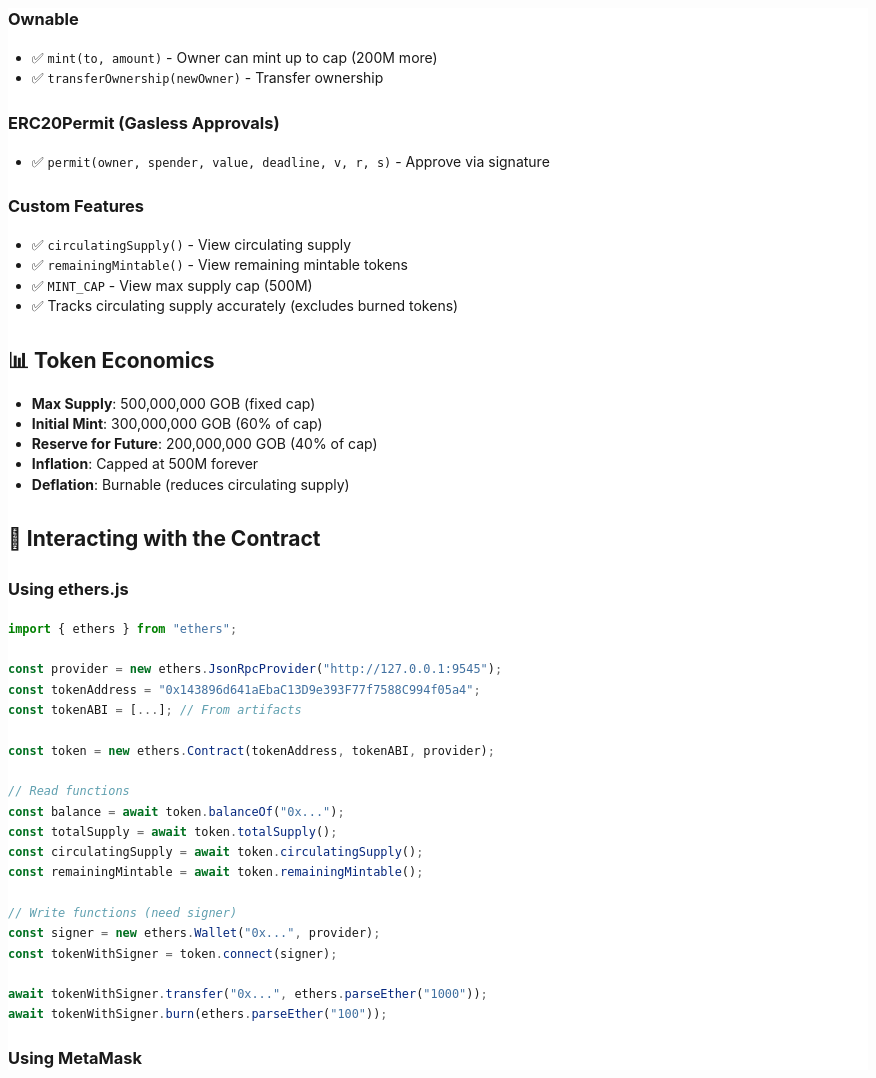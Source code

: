 ### Ownable
- ✅ `mint(to, amount)` - Owner can mint up to cap (200M more)
- ✅ `transferOwnership(newOwner)` - Transfer ownership

### ERC20Permit (Gasless Approvals)
- ✅ `permit(owner, spender, value, deadline, v, r, s)` - Approve via signature

### Custom Features
- ✅ `circulatingSupply()` - View circulating supply
- ✅ `remainingMintable()` - View remaining mintable tokens
- ✅ `MINT_CAP` - View max supply cap (500M)
- ✅ Tracks circulating supply accurately (excludes burned tokens)

## 📊 Token Economics

- **Max Supply**: 500,000,000 GOB (fixed cap)
- **Initial Mint**: 300,000,000 GOB (60% of cap)
- **Reserve for Future**: 200,000,000 GOB (40% of cap)
- **Inflation**: Capped at 500M forever
- **Deflation**: Burnable (reduces circulating supply)

## 🔧 Interacting with the Contract

### Using ethers.js

```javascript
import { ethers } from "ethers";

const provider = new ethers.JsonRpcProvider("http://127.0.0.1:9545");
const tokenAddress = "0x143896d641aEbaC13D9e393F77f7588C994f05a4";
const tokenABI = [...]; // From artifacts

const token = new ethers.Contract(tokenAddress, tokenABI, provider);

// Read functions
const balance = await token.balanceOf("0x...");
const totalSupply = await token.totalSupply();
const circulatingSupply = await token.circulatingSupply();
const remainingMintable = await token.remainingMintable();

// Write functions (need signer)
const signer = new ethers.Wallet("0x...", provider);
const tokenWithSigner = token.connect(signer);

await tokenWithSigner.transfer("0x...", ethers.parseEther("1000"));
await tokenWithSigner.burn(ethers.parseEther("100"));
```

### Using MetaMask
